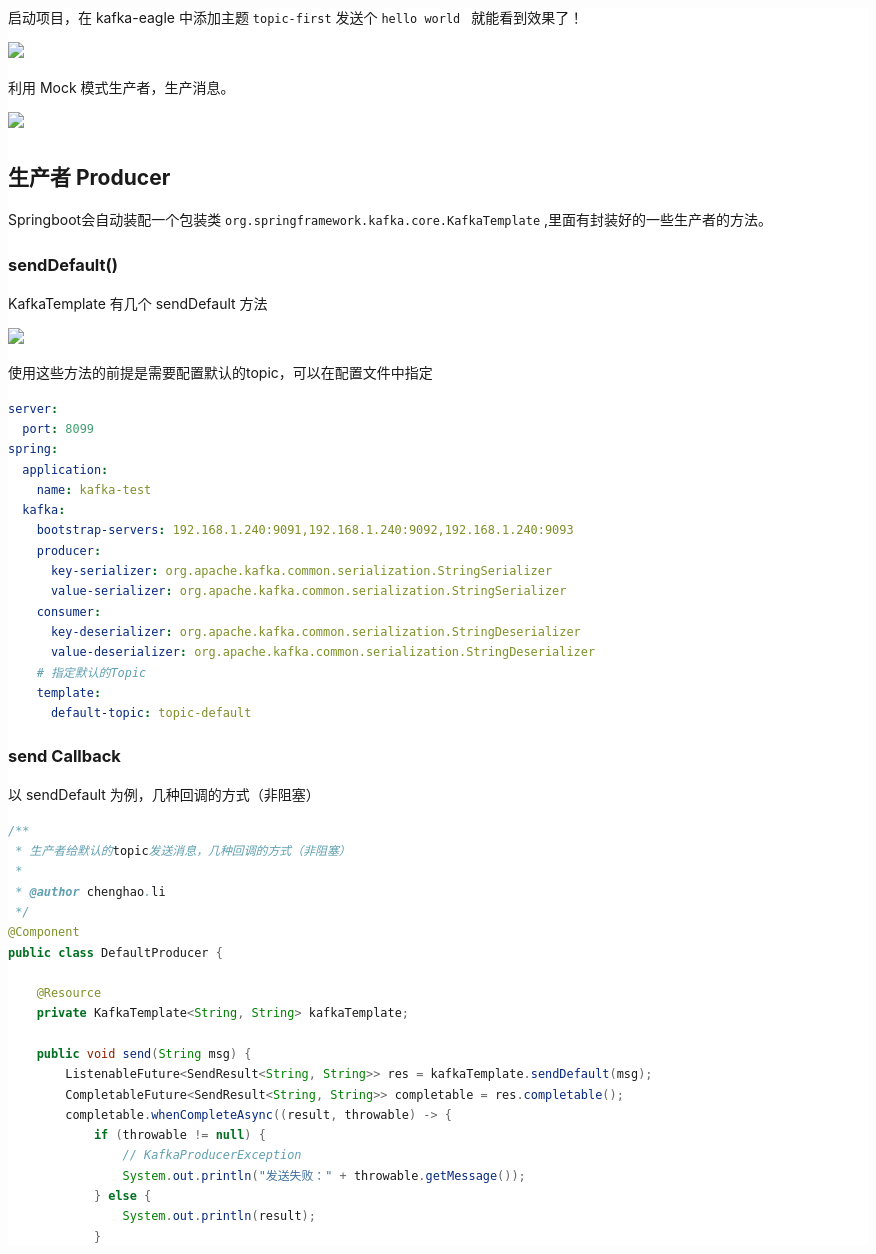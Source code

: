 启动项目，在 kafka-eagle 中添加主题 `topic-first` 发送个 `hello world ` 就能看到效果了！

![](https://blog.lichenghao.cn/upload/2022/07/07152311.png)

利用 Mock 模式生产者，生产消息。

![](https://blog.lichenghao.cn/upload/2022/07/07152343.png)



## 生产者 Producer

Springboot会自动装配一个包装类 `org.springframework.kafka.core.KafkaTemplate` ,里面有封装好的一些生产者的方法。

### sendDefault()

KafkaTemplate 有几个 sendDefault 方法

![](https://blog.lichenghao.cn/upload/2022/07/07160904.png)

使用这些方法的前提是需要配置默认的topic，可以在配置文件中指定

```yaml
server:
  port: 8099
spring:
  application:
    name: kafka-test
  kafka:
    bootstrap-servers: 192.168.1.240:9091,192.168.1.240:9092,192.168.1.240:9093
    producer:
      key-serializer: org.apache.kafka.common.serialization.StringSerializer
      value-serializer: org.apache.kafka.common.serialization.StringSerializer
    consumer:
      key-deserializer: org.apache.kafka.common.serialization.StringDeserializer
      value-deserializer: org.apache.kafka.common.serialization.StringDeserializer
    # 指定默认的Topic
    template:
      default-topic: topic-default
```

### send Callback

以 sendDefault 为例，几种回调的方式（非阻塞）

```java
/**
 * 生产者给默认的topic发送消息，几种回调的方式（非阻塞）
 *
 * @author chenghao.li
 */
@Component
public class DefaultProducer {

    @Resource
    private KafkaTemplate<String, String> kafkaTemplate;

    public void send(String msg) {
        ListenableFuture<SendResult<String, String>> res = kafkaTemplate.sendDefault(msg);
        CompletableFuture<SendResult<String, String>> completable = res.completable();
        completable.whenCompleteAsync((result, throwable) -> {
            if (throwable != null) {
                // KafkaProducerException
                System.out.println("发送失败：" + throwable.getMessage());
            } else {
                System.out.println(result);
            }
```